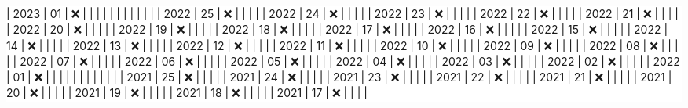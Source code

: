 | 2023 | 01 | ❌ |  |  |  |
| | | | | | |
| 2022 | 25 | ❌ |  |  |  |
| 2022 | 24 | ❌ |  |  |  |
| 2022 | 23 | ❌ |  |  |  |
| 2022 | 22 | ❌ |  |  |  |
| 2022 | 21 | ❌ |  |  |  |
| 2022 | 20 | ❌ |  |  |  |
| 2022 | 19 | ❌ |  |  |  |
| 2022 | 18 | ❌ |  |  |  |
| 2022 | 17 | ❌ |  |  |  |
| 2022 | 16 | ❌ |  |  |  |
| 2022 | 15 | ❌ |  |  |  |
| 2022 | 14 | ❌ |  |  |  |
| 2022 | 13 | ❌ |  |  |  |
| 2022 | 12 | ❌ |  |  |  |
| 2022 | 11 | ❌ |  |  |  |
| 2022 | 10 | ❌ |  |  |  |
| 2022 | 09 | ❌ |  |  |  |
| 2022 | 08 | ❌ |  |  |  |
| 2022 | 07 | ❌ |  |  |  |
| 2022 | 06 | ❌ |  |  |  |
| 2022 | 05 | ❌ |  |  |  |
| 2022 | 04 | ❌ |  |  |  |
| 2022 | 03 | ❌ |  |  |  |
| 2022 | 02 | ❌ |  |  |  |
| 2022 | 01 | ❌ |  |  |  |
| | | | | | |
| 2021 | 25 | ❌ |  |  |  |
| 2021 | 24 | ❌ |  |  |  |
| 2021 | 23 | ❌ |  |  |  |
| 2021 | 22 | ❌ |  |  |  |
| 2021 | 21 | ❌ |  |  |  |
| 2021 | 20 | ❌ |  |  |  |
| 2021 | 19 | ❌ |  |  |  |
| 2021 | 18 | ❌ |  |  |  |
| 2021 | 17 | ❌ |  |  |  |